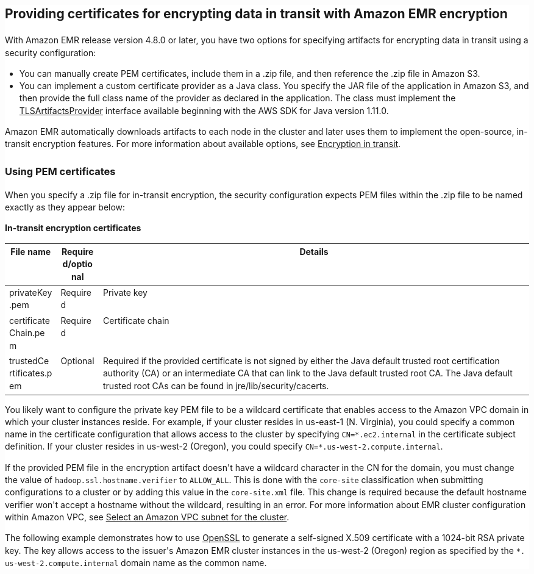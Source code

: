 ## Providing certificates for encrypting data in transit with Amazon EMR encryption<a name="emr-encryption-certificates"></a>

With Amazon EMR release version 4\.8\.0 or later, you have two options for specifying artifacts for encrypting data in transit using a security configuration: 
+ You can manually create PEM certificates, include them in a \.zip file, and then reference the \.zip file in Amazon S3\.
+ You can implement a custom certificate provider as a Java class\. You specify the JAR file of the application in Amazon S3, and then provide the full class name of the provider as declared in the application\. The class must implement the [TLSArtifactsProvider](https://docs.aws.amazon.com/AWSJavaSDK/latest/javadoc/com/amazonaws/services/elasticmapreduce/spi/security/TLSArtifactsProvider.html) interface available beginning with the AWS SDK for Java version 1\.11\.0\.

Amazon EMR automatically downloads artifacts to each node in the cluster and later uses them to implement the open\-source, in\-transit encryption features\. For more information about available options, see [Encryption in transit](emr-data-encryption-options.md#emr-encryption-intransit)\.

### Using PEM certificates<a name="emr-encryption-pem-certificate"></a>

When you specify a \.zip file for in\-transit encryption, the security configuration expects PEM files within the \.zip file to be named exactly as they appear below:


**In\-transit encryption certificates**  

| File name | Required/optional | Details | 
| --- | --- | --- | 
| privateKey\.pem | Required | Private key | 
| certificateChain\.pem | Required | Certificate chain | 
| trustedCertificates\.pem | Optional | Required if the provided certificate is not signed by either the Java default trusted root certification authority \(CA\) or an intermediate CA that can link to the Java default trusted root CA\. The Java default trusted root CAs can be found in jre/lib/security/cacerts\. | 

You likely want to configure the private key PEM file to be a wildcard certificate that enables access to the Amazon VPC domain in which your cluster instances reside\. For example, if your cluster resides in us\-east\-1 \(N\. Virginia\), you could specify a common name in the certificate configuration that allows access to the cluster by specifying `CN=*.ec2.internal` in the certificate subject definition\. If your cluster resides in us\-west\-2 \(Oregon\), you could specify `CN=*.us-west-2.compute.internal`\.

If the provided PEM file in the encryption artifact doesn't have a wildcard character in the CN for the domain, you must change the value of `hadoop.ssl.hostname.verifier` to `ALLOW_ALL`\. This is done with the `core-site` classification when submitting configurations to a cluster or by adding this value in the `core-site.xml` file\. This change is required because the default hostname verifier won't accept a hostname without the wildcard, resulting in an error\. For more information about EMR cluster configuration within Amazon VPC, see [Select an Amazon VPC subnet for the cluster](https://docs.aws.amazon.com/emr/latest/ManagementGuide/emr-plan-vpc-subnet.html)\.

The following example demonstrates how to use [OpenSSL](https://www.openssl.org/) to generate a self\-signed X\.509 certificate with a 1024\-bit RSA private key\. The key allows access to the issuer's Amazon EMR cluster instances in the us\-west\-2 \(Oregon\) region as specified by the `*.us-west-2.compute.internal` domain name as the common name\.
